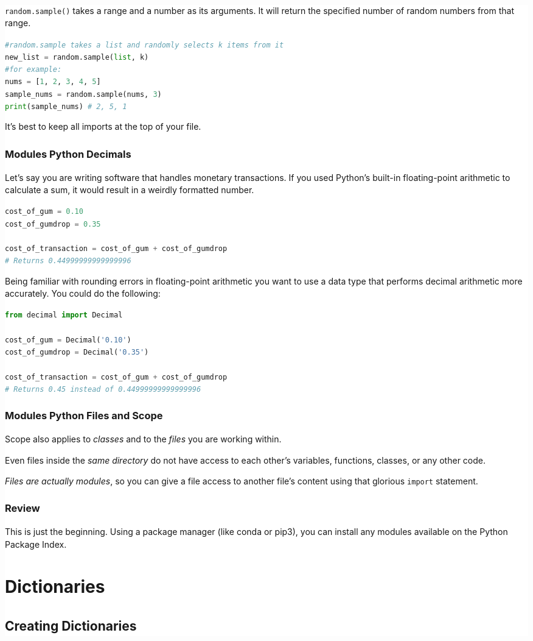 `random.sample()` takes a range and a number as its arguments. It will return the specified number of random numbers from that range.

```python
#random.sample takes a list and randomly selects k items from it
new_list = random.sample(list, k)
#for example:
nums = [1, 2, 3, 4, 5]
sample_nums = random.sample(nums, 3)
print(sample_nums) # 2, 5, 1
```

It’s best to keep all imports at the top of your file.

### Modules Python Decimals
Let’s say you are writing software that handles monetary transactions. If you used Python’s built-in floating-point arithmetic to calculate a sum, it would result in a weirdly formatted number.

```python
cost_of_gum = 0.10
cost_of_gumdrop = 0.35
 
cost_of_transaction = cost_of_gum + cost_of_gumdrop
# Returns 0.44999999999999996
```

Being familiar with rounding errors in floating-point arithmetic you want to use a data type that performs decimal arithmetic more accurately. You could do the following:

```python
from decimal import Decimal
 
cost_of_gum = Decimal('0.10')
cost_of_gumdrop = Decimal('0.35')
 
cost_of_transaction = cost_of_gum + cost_of_gumdrop
# Returns 0.45 instead of 0.44999999999999996
```

### Modules Python Files and Scope
Scope also applies to *classes* and to the *files* you are working within.

Even files inside the *same directory* do not have access to each other’s variables, functions, classes, or any other code.

*Files are actually modules*, so you can give a file access to another file’s content using that glorious `import` statement.

### Review
This is just the beginning. Using a package manager (like conda or pip3), you can install any modules available on the Python Package Index.


# Dictionaries
## Creating Dictionaries
